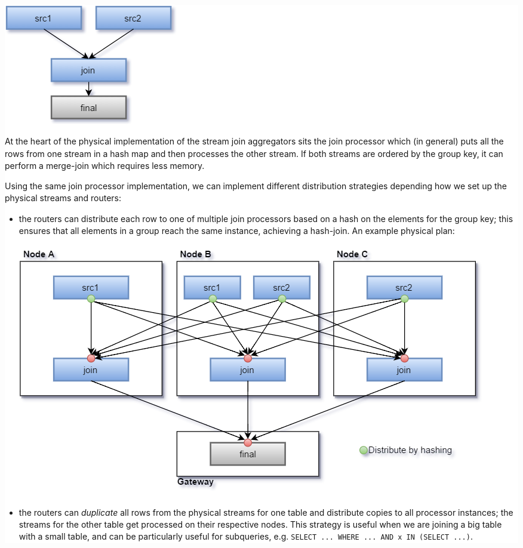 ![Logical plan for join](distributed_sql_join_logical.png?raw=true "Logical plan for join")

At the heart of the physical implementation of the stream join aggregators sits
the join processor which (in general) puts all the rows from one stream in a
hash map and then processes the other stream. If both streams are ordered by the
group key, it can perform a merge-join which requires less memory.


Using the same join processor implementation, we can implement different
distribution strategies depending how we set up the physical streams and
routers:

 - the routers can distribute each row to one of multiple join processors based
   on a hash on the elements for the group key; this ensures that all elements
   in a group reach the same instance, achieving a hash-join. An example
   physical plan:

   ![Physical plan for hash join](distributed_sql_join_physical.png?raw=true "Physical plan for hash join")

 - the routers can *duplicate* all rows from the physical streams for one table
   and distribute copies to all processor instances; the streams for the other
   table get processed on their respective nodes. This strategy is useful when
   we are joining a big table with a small table, and can be particularly useful
   for subqueries, e.g. `SELECT ... WHERE ... AND x IN (SELECT ...)`.

